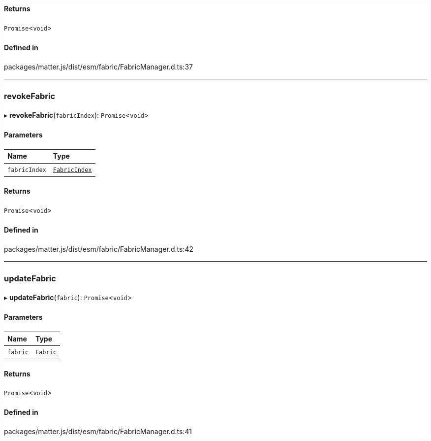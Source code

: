 #### Returns

`Promise`\<`void`\>

#### Defined in

packages/matter.js/dist/esm/fabric/FabricManager.d.ts:37

___

### revokeFabric

▸ **revokeFabric**(`fabricIndex`): `Promise`\<`void`\>

#### Parameters

| Name | Type |
| :------ | :------ |
| `fabricIndex` | [`FabricIndex`](../modules/exports_datatype.md#fabricindex) |

#### Returns

`Promise`\<`void`\>

#### Defined in

packages/matter.js/dist/esm/fabric/FabricManager.d.ts:42

___

### updateFabric

▸ **updateFabric**(`fabric`): `Promise`\<`void`\>

#### Parameters

| Name | Type |
| :------ | :------ |
| `fabric` | [`Fabric`](exports_fabric.Fabric.md) |

#### Returns

`Promise`\<`void`\>

#### Defined in

packages/matter.js/dist/esm/fabric/FabricManager.d.ts:41
